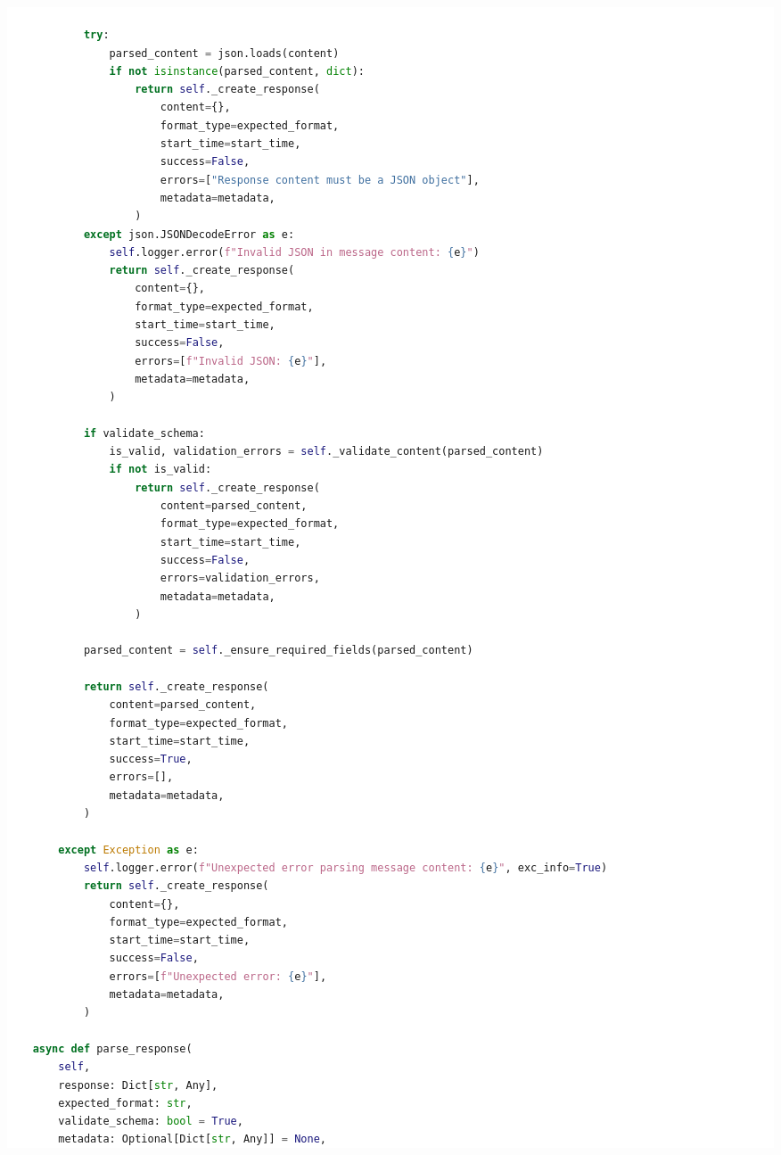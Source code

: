 ```python

            try:
                parsed_content = json.loads(content)
                if not isinstance(parsed_content, dict):
                    return self._create_response(
                        content={},
                        format_type=expected_format,
                        start_time=start_time,
                        success=False,
                        errors=["Response content must be a JSON object"],
                        metadata=metadata,
                    )
            except json.JSONDecodeError as e:
                self.logger.error(f"Invalid JSON in message content: {e}")
                return self._create_response(
                    content={},
                    format_type=expected_format,
                    start_time=start_time,
                    success=False,
                    errors=[f"Invalid JSON: {e}"],
                    metadata=metadata,
                )

            if validate_schema:
                is_valid, validation_errors = self._validate_content(parsed_content)
                if not is_valid:
                    return self._create_response(
                        content=parsed_content,
                        format_type=expected_format,
                        start_time=start_time,
                        success=False,
                        errors=validation_errors,
                        metadata=metadata,
                    )

            parsed_content = self._ensure_required_fields(parsed_content)

            return self._create_response(
                content=parsed_content,
                format_type=expected_format,
                start_time=start_time,
                success=True,
                errors=[],
                metadata=metadata,
            )

        except Exception as e:
            self.logger.error(f"Unexpected error parsing message content: {e}", exc_info=True)
            return self._create_response(
                content={},
                format_type=expected_format,
                start_time=start_time,
                success=False,
                errors=[f"Unexpected error: {e}"],
                metadata=metadata,
            )

    async def parse_response(
        self,
        response: Dict[str, Any],
        expected_format: str,
        validate_schema: bool = True,
        metadata: Optional[Dict[str, Any]] = None,
```